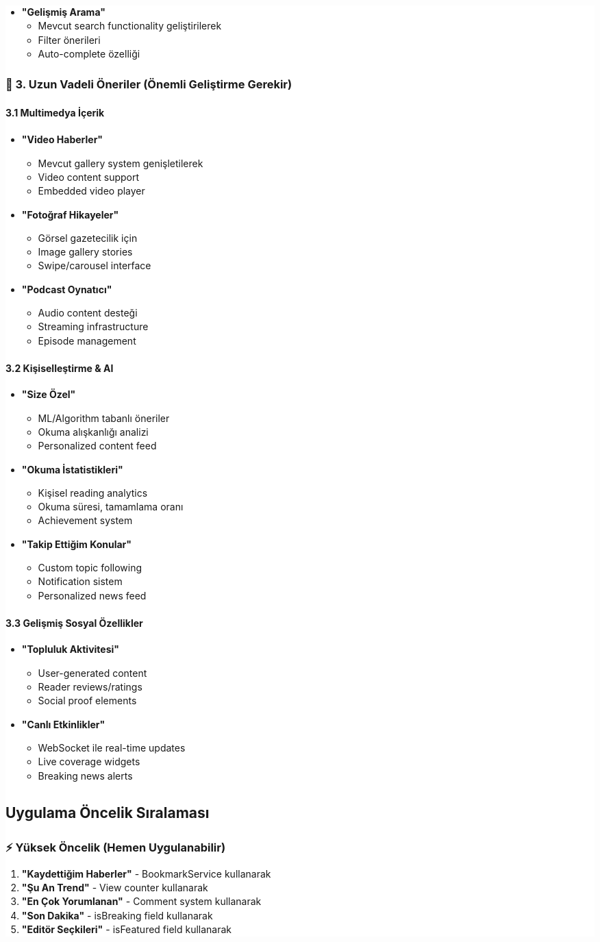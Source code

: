 - **"Gelişmiş Arama"**
  - Mevcut search functionality geliştirilerek
  - Filter önerileri
  - Auto-complete özelliği

### 🎯 3. Uzun Vadeli Öneriler (Önemli Geliştirme Gerekir)

#### **3.1 Multimedya İçerik**
- **"Video Haberler"**
  - Mevcut gallery system genişletilerek
  - Video content support
  - Embedded video player

- **"Fotoğraf Hikayeler"**
  - Görsel gazetecilik için
  - Image gallery stories
  - Swipe/carousel interface

- **"Podcast Oynatıcı"**
  - Audio content desteği
  - Streaming infrastructure
  - Episode management

#### **3.2 Kişiselleştirme & AI**
- **"Size Özel"**
  - ML/Algorithm tabanlı öneriler
  - Okuma alışkanlığı analizi
  - Personalized content feed

- **"Okuma İstatistikleri"**
  - Kişisel reading analytics
  - Okuma süresi, tamamlama oranı
  - Achievement system

- **"Takip Ettiğim Konular"**
  - Custom topic following
  - Notification sistem
  - Personalized news feed

#### **3.3 Gelişmiş Sosyal Özellikler**
- **"Topluluk Aktivitesi"**
  - User-generated content
  - Reader reviews/ratings
  - Social proof elements

- **"Canlı Etkinlikler"**
  - WebSocket ile real-time updates
  - Live coverage widgets
  - Breaking news alerts

## Uygulama Öncelik Sıralaması

### ⚡ Yüksek Öncelik (Hemen Uygulanabilir)
1. **"Kaydettiğim Haberler"** - BookmarkService kullanarak
2. **"Şu An Trend"** - View counter kullanarak
3. **"En Çok Yorumlanan"** - Comment system kullanarak
4. **"Son Dakika"** - isBreaking field kullanarak
5. **"Editör Seçkileri"** - isFeatured field kullanarak
